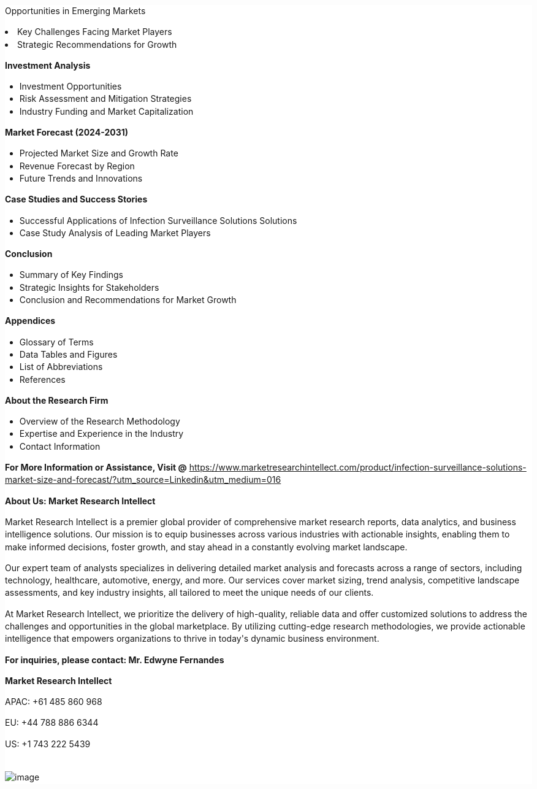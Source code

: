 Opportunities in Emerging Markets</li><li>Key Challenges Facing Market Players</li><li>Strategic Recommendations for Growth</li></ul><p><strong>Investment Analysis</strong></p><ul><li>Investment Opportunities</li><li>Risk Assessment and Mitigation Strategies</li><li>Industry Funding and Market Capitalization</li></ul><p><strong>Market Forecast (2024-2031)</strong></p><ul><li>Projected Market Size and Growth Rate</li><li>Revenue Forecast by Region</li><li>Future Trends and Innovations</li></ul><p><strong>Case Studies and Success Stories</strong></p><ul><li>Successful Applications of Infection Surveillance Solutions Solutions</li><li>Case Study Analysis of Leading Market Players</li></ul><p><strong>Conclusion</strong></p><ul><li>Summary of Key Findings</li><li>Strategic Insights for Stakeholders</li><li>Conclusion and Recommendations for Market Growth</li></ul><p><strong>Appendices</strong></p><ul><li>Glossary of Terms</li><li>Data Tables and Figures</li><li>List of Abbreviations</li><li>References</li></ul><p><strong>About the Research Firm</strong></p><ul><li>Overview of the Research Methodology</li><li>Expertise and Experience in the Industry</li><li>Contact Information</li></ul></div><div class="article-main__content" data-test-id="publishing-text-block"><p><span class="font-[700]"><strong>For More Information or Assistance, Visit @</strong>&nbsp;<a href="https://www.marketresearchintellect.com/product/infection-surveillance-solutions-market-size-and-forecast/?utm_source=Linkedin&utm_medium=016">https://www.marketresearchintellect.com/product/infection-surveillance-solutions-market-size-and-forecast/?utm_source=Linkedin&utm_medium=016</a></span></p><p><strong>About Us: Market Research Intellect</strong></p><p>Market Research Intellect is a premier global provider of comprehensive market research reports, data analytics, and business intelligence solutions. Our mission is to equip businesses across various industries with actionable insights, enabling them to make informed decisions, foster growth, and stay ahead in a constantly evolving market landscape.</p><p>Our expert team of analysts specializes in delivering detailed market analysis and forecasts across a range of sectors, including technology, healthcare, automotive, energy, and more. Our services cover market sizing, trend analysis, competitive landscape assessments, and key industry insights, all tailored to meet the unique needs of our clients.</p><p>At Market Research Intellect, we prioritize the delivery of high-quality, reliable data and offer customized solutions to address the challenges and opportunities in the global marketplace. By utilizing cutting-edge research methodologies, we provide actionable intelligence that empowers organizations to thrive in today's dynamic business environment.</p><p><strong>For inquiries, please contact: Mr. Edwyne Fernandes</strong></p><p><strong>Market Research Intellect</strong></p><p>APAC: +61 485 860 968</p><p>EU: +44 788 886 6344</p><p>US: +1 743 222 5439</p></div><div class="article-main__content" data-test-id="publishing-text-block">&nbsp;</div>
![image](https://github.com/user-attachments/assets/04bc9e5c-11c9-4ae4-a71f-1648468d3c56)
